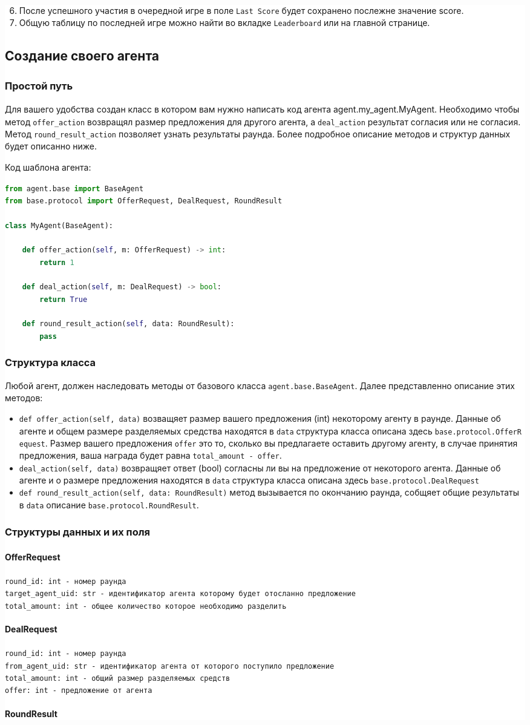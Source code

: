 6. После успешного участия в очередной игре в поле `Last Score` будет сохранено послежне значение score.
7. Общую таблицу по последней игре можно найти во вкладке `Leaderboard` или на главной странице.

## Создание своего агента

### Простой путь
Для вашего удобства создан класс в котором вам нужно написать код агента agent.my_agent.MyAgent. 
Необходимо чтобы метод `offer_action` возвращял размер предложения для другого агента, а `deal_action` результат согласия или не согласия.
Метод `round_result_action` позволяет узнать результаты раунда.
Более подробное описание методов и структур данных будет описанно ниже.

Код шаблона агента:
```python
from agent.base import BaseAgent
from base.protocol import OfferRequest, DealRequest, RoundResult

class MyAgent(BaseAgent):

    def offer_action(self, m: OfferRequest) -> int:
        return 1

    def deal_action(self, m: DealRequest) -> bool:
        return True

    def round_result_action(self, data: RoundResult):
        pass
```

### Структура класса
Любой агент, должен наследовать методы от базового класса `agent.base.BaseAgent`. 
Далее представленно описание этих методов:
- `def offer_action(self, data)` возващяет размер вашего предложения (int) некоторому агенту в раунде. 
Данные об агенте и общем размере разделяемых средства находятся в `data` 
структура класса описана здесь `base.protocol.OfferRequest`. Размер вашего предложения `offer` это то, сколько 
вы предлагаете оставить другому агенту, в случае принятия предложения, ваша награда будет равна `total_amount - offer`.
- `deal_action(self, data)` возвращяет ответ (bool) согласны ли вы на предложение 
от некоторого агента. Данные об агенте и о размере предложения находятся в `data` 
структура класса описана здесь `base.protocol.DealRequest` 
- `def round_result_action(self, data: RoundResult)` метод вызывается по окончанию раунда, собщяет общие 
результаты в `data` описание `base.protocol.RoundResult`. 

### Структуры данных и их поля
#### OfferRequest
```
round_id: int - номер раунда
target_agent_uid: str - идентификатор агента которому будет отосланно предложение
total_amount: int - общее количество которое необходимо разделить
```
#### DealRequest
```
round_id: int - номер раунда
from_agent_uid: str - идентификатор агента от которого поступило предложение
total_amount: int - общий размер разделяемых средств
offer: int - предложение от агента
```
#### RoundResult
```
```